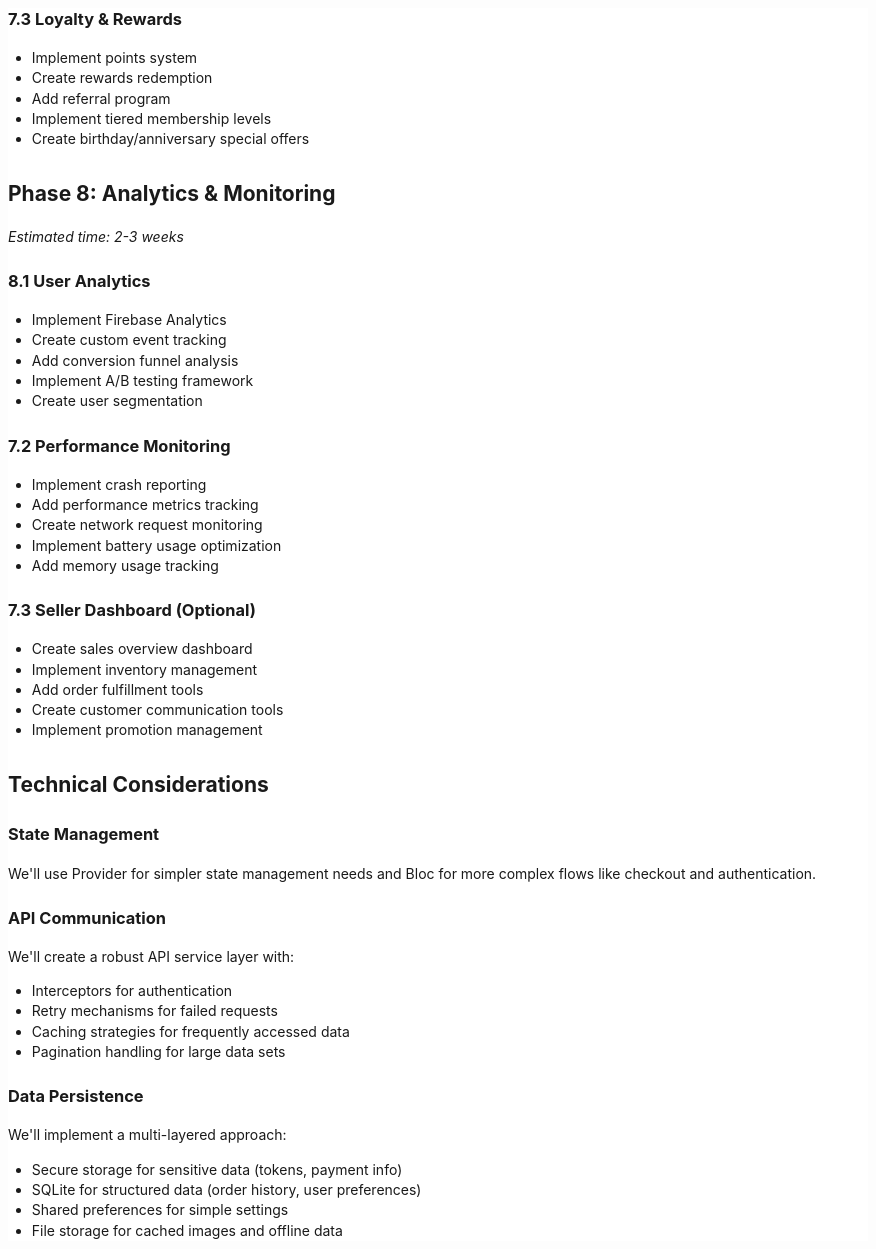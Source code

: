### 7.3 Loyalty & Rewards
- Implement points system
- Create rewards redemption
- Add referral program
- Implement tiered membership levels
- Create birthday/anniversary special offers

## Phase 8: Analytics & Monitoring
*Estimated time: 2-3 weeks*

### 8.1 User Analytics
- Implement Firebase Analytics
- Create custom event tracking
- Add conversion funnel analysis
- Implement A/B testing framework
- Create user segmentation

### 7.2 Performance Monitoring
- Implement crash reporting
- Add performance metrics tracking
- Create network request monitoring
- Implement battery usage optimization
- Add memory usage tracking

### 7.3 Seller Dashboard (Optional)
- Create sales overview dashboard
- Implement inventory management
- Add order fulfillment tools
- Create customer communication tools
- Implement promotion management

## Technical Considerations

### State Management
We'll use Provider for simpler state management needs and Bloc for more complex flows like checkout and authentication.

### API Communication
We'll create a robust API service layer with:
- Interceptors for authentication
- Retry mechanisms for failed requests
- Caching strategies for frequently accessed data
- Pagination handling for large data sets

### Data Persistence
We'll implement a multi-layered approach:
- Secure storage for sensitive data (tokens, payment info)
- SQLite for structured data (order history, user preferences)
- Shared preferences for simple settings
- File storage for cached images and offline data
